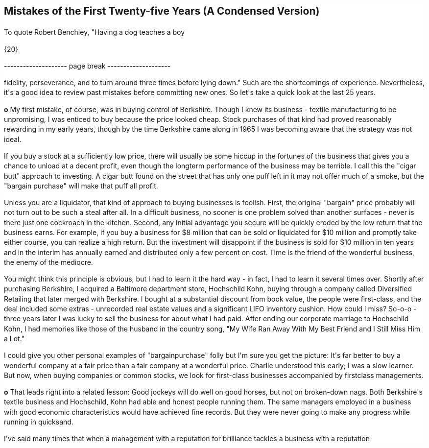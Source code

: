 ## **Mistakes of the First Twenty-five Years (A Condensed Version)**

To quote Robert Benchley, "Having a dog teaches a boy

{20}

-------------------- page break --------------------

fidelity, perseverance, and to turn around three times before lying down." Such are the shortcomings of experience. Nevertheless, it's a good idea to review past mistakes before committing new ones. So let's take a quick look at the last 25 years.

**o** My first mistake, of course, was in buying control of Berkshire. Though I knew its business - textile manufacturing to be unpromising, I was enticed to buy because the price looked cheap. Stock purchases of that kind had proved reasonably rewarding in my early years, though by the time Berkshire came along in 1965 I was becoming aware that the strategy was not ideal.

 If you buy a stock at a sufficiently low price, there will usually be some hiccup in the fortunes of the business that gives you a chance to unload at a decent profit, even though the longterm performance of the business may be terrible. I call this the "cigar butt" approach to investing. A cigar butt found on the street that has only one puff left in it may not offer much of a smoke, but the "bargain purchase" will make that puff all profit.

 Unless you are a liquidator, that kind of approach to buying businesses is foolish. First, the original "bargain" price probably will not turn out to be such a steal after all. In a difficult business, no sooner is one problem solved than another surfaces - never is there just one cockroach in the kitchen. Second, any initial advantage you secure will be quickly eroded by the low return that the business earns. For example, if you buy a business for \$8 million that can be sold or liquidated for \$10 million and promptly take either course, you can realize a high return. But the investment will disappoint if the business is sold for \$10 million in ten years and in the interim has annually earned and distributed only a few percent on cost. Time is the friend of the wonderful business, the enemy of the mediocre.

 You might think this principle is obvious, but I had to learn it the hard way - in fact, I had to learn it several times over. Shortly after purchasing Berkshire, I acquired a Baltimore department store, Hochschild Kohn, buying through a company called Diversified Retailing that later merged with Berkshire. I bought at a substantial discount from book value, the people were first-class, and the deal included some extras - unrecorded real estate values and a significant LIFO inventory cushion. How could I miss? So-o-o - three years later I was lucky to sell the business for about what I had paid. After ending our corporate marriage to Hochschild Kohn, I had memories like those of the husband in the country song, "My Wife Ran Away With My Best Friend and I Still Miss Him a Lot."

 I could give you other personal examples of "bargainpurchase" folly but I'm sure you get the picture: It's far better to buy a wonderful company at a fair price than a fair company at a wonderful price. Charlie understood this early; I was a slow learner. But now, when buying companies or common stocks, we look for first-class businesses accompanied by firstclass managements.

**o** That leads right into a related lesson: Good jockeys will do well on good horses, but not on broken-down nags. Both Berkshire's textile business and Hochschild, Kohn had able and honest people running them. The same managers employed in a business with good economic characteristics would have achieved fine records. But they were never going to make any progress while running in quicksand.

 I've said many times that when a management with a reputation for brilliance tackles a business with a reputation 
